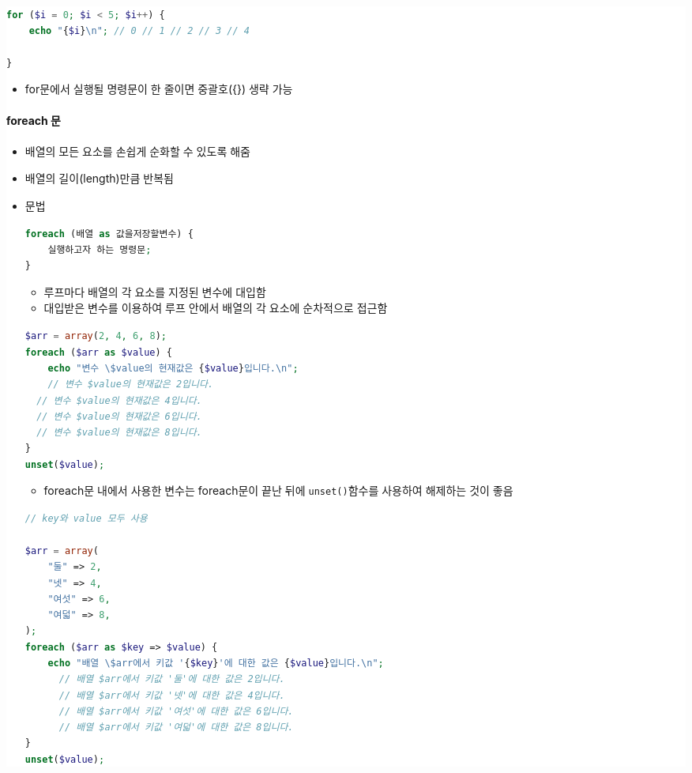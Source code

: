   ```php
  for ($i = 0; $i < 5; $i++) {
      echo "{$i}\n"; // 0 // 1 // 2 // 3 // 4
  
  }
  ```

* for문에서 실행될 명령문이 한 줄이면 중괄호({}) 생략 가능

#### foreach 문

* 배열의 모든 요소를 손쉽게 순화할 수 있도록 해줌

* 배열의 길이(length)만큼 반복됨

* 문법

  ```php
  foreach (배열 as 값을저장할변수) {
      실행하고자 하는 명령문;
  }
  ```

  * 루프마다 배열의 각 요소를 지정된 변수에 대입함
  * 대입받은 변수를 이용하여 루프 안에서 배열의 각 요소에 순차적으로 접근함

  ```php
  $arr = array(2, 4, 6, 8);
  foreach ($arr as $value) {
      echo "변수 \$value의 현재값은 {$value}입니다.\n";
      // 변수 $value의 현재값은 2입니다.
  	// 변수 $value의 현재값은 4입니다.
  	// 변수 $value의 현재값은 6입니다.
  	// 변수 $value의 현재값은 8입니다.
  }
  unset($value);
  ```

  * foreach문 내에서 사용한 변수는 foreach문이 끝난 뒤에 `unset()`함수를 사용하여 해제하는 것이 좋음

  ```php
  // key와 value 모두 사용
  
  $arr = array(
      "둘" => 2,
      "넷" => 4,
      "여섯" => 6,
      "여덟" => 8,
  );
  foreach ($arr as $key => $value) {
      echo "배열 \$arr에서 키값 '{$key}'에 대한 값은 {$value}입니다.\n";
      	// 배열 $arr에서 키값 '둘'에 대한 값은 2입니다.
  		// 배열 $arr에서 키값 '넷'에 대한 값은 4입니다.
  		// 배열 $arr에서 키값 '여섯'에 대한 값은 6입니다.
  		// 배열 $arr에서 키값 '여덟'에 대한 값은 8입니다.
  }
  unset($value);
  ```
